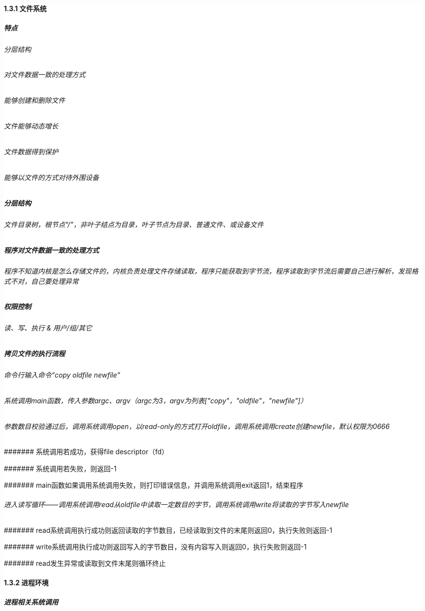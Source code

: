 #### 1.3.1 文件系统

##### 特点

###### 分层结构

###### 对文件数据一致的处理方式

###### 能够创建和删除文件

###### 文件能够动态增长

###### 文件数据得到保护

###### 能够以文件的方式对待外围设备

##### 分层结构

###### 文件目录树，根节点“/”，非叶子结点为目录，叶子节点为目录、普通文件、或设备文件

##### 程序对文件数据一致的处理方式

###### 程序不知道内核是怎么存储文件的，内核负责处理文件存储读取，程序只能获取到字节流，程序读取到字节流后需要自己进行解析，发现格式不对，自己要处理异常

##### 权限控制

###### 读、写、执行 & 用户/组/其它

##### 拷贝文件的执行流程

###### 命令行输入命令“copy oldfile newfile”

###### 系统调用main函数，传入参数argc、argv（argc为3，argv为列表["copy"，"oldfile"，"newfile"]）

###### 参数数目校验通过后，调用系统调用open，以read-only的方式打开oldfile，调用系统调用create创建newfile，默认权限为0666

####### 系统调用若成功，获得file descriptor（fd）

####### 系统调用若失败，则返回-1

####### main函数如果调用系统调用失败，则打印错误信息，并调用系统调用exit返回1，结束程序

###### 进入读写循环——调用系统调用read从oldfile中读取一定数目的字节，调用系统调用write将读取的字节写入newfile

####### read系统调用执行成功则返回读取的字节数目，已经读取到文件的末尾则返回0，执行失败则返回-1

####### write系统调用执行成功则返回写入的字节数目，没有内容写入则返回0，执行失败则返回-1

####### read发生异常或读取到文件末尾则循环终止

#### 1.3.2 进程环境

##### 进程相关系统调用
